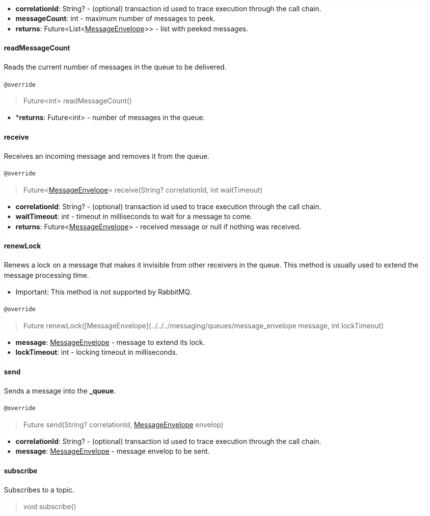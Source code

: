 - **correlationId**: String? - (optional) transaction id used to trace execution through the call chain.
- **messageCount**: int - maximum number of messages to peek.
- **returns**: Future\<List\<[MessageEnvelope](../../../messaging/queues/message_envelope)\>\> - list with peeked messages.

#### readMessageCount
Reads the current number of messages in the queue to be delivered.

`@override`
> Future\<int\> readMessageCount()

- ***returns**: Future\<int\> - number of messages in the queue.

#### receive
Receives an incoming message and removes it from the queue.

`@override`
> Future<[MessageEnvelope](../../../messaging/queues/message_envelope)> receive(String? correlationId, int waitTimeout)

- **correlationId**: String? - (optional) transaction id used to trace execution through the call chain.
- **waitTimeout**: int - timeout in milliseconds to wait for a message to come.
- **returns**: Future<[MessageEnvelope](../../../messaging/queues/message_envelope)> - received message or null if nothing was received.

#### renewLock
Renews a lock on a message that makes it invisible from other receivers in the queue.
This method is usually used to extend the message processing time.

- Important: This method is not supported by RabbitMQ.

`@override`
> Future renewLock([MessageEnvelope](../../../messaging/queues/message_envelope message, int lockTimeout)

- **message**: [MessageEnvelope](../../../messaging/queues/message_envelope) - message to extend its lock.
- **lockTimeout**: int - locking timeout in milliseconds.

#### send
Sends a message into the **_queue**.

`@override`
> Future send(String? correlationId, [MessageEnvelope](../../../messaging/queues/message_envelope) envelop)

- **correlationId**: String? - (optional) transaction id used to trace execution through the call chain.
- **message**: [MessageEnvelope](../../../messaging/queues/message_envelope) - message envelop to be sent.


#### subscribe
Subscribes to a topic.
> void subscribe()
